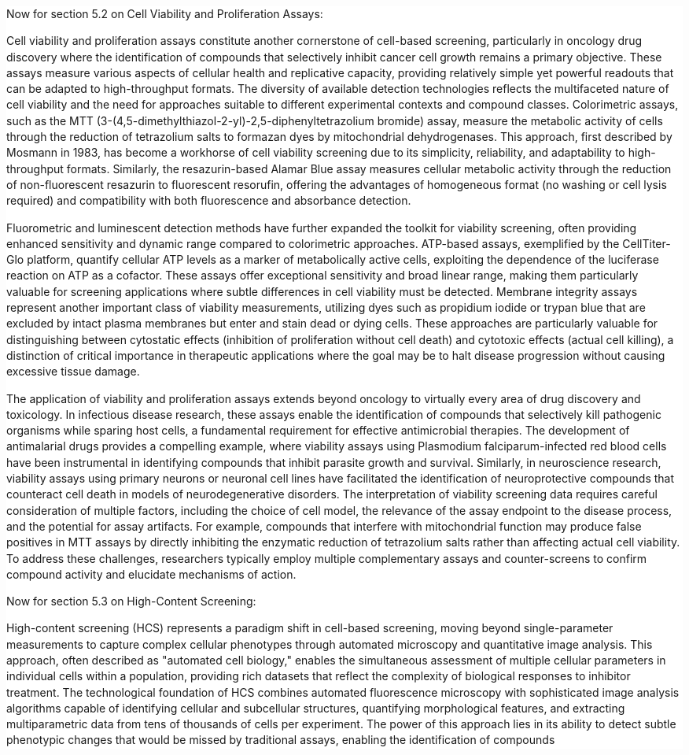 Now for section 5.2 on Cell Viability and Proliferation Assays:

Cell viability and proliferation assays constitute another cornerstone of cell-based screening, particularly in oncology drug discovery where the identification of compounds that selectively inhibit cancer cell growth remains a primary objective. These assays measure various aspects of cellular health and replicative capacity, providing relatively simple yet powerful readouts that can be adapted to high-throughput formats. The diversity of available detection technologies reflects the multifaceted nature of cell viability and the need for approaches suitable to different experimental contexts and compound classes. Colorimetric assays, such as the MTT (3-(4,5-dimethylthiazol-2-yl)-2,5-diphenyltetrazolium bromide) assay, measure the metabolic activity of cells through the reduction of tetrazolium salts to formazan dyes by mitochondrial dehydrogenases. This approach, first described by Mosmann in 1983, has become a workhorse of cell viability screening due to its simplicity, reliability, and adaptability to high-throughput formats. Similarly, the resazurin-based Alamar Blue assay measures cellular metabolic activity through the reduction of non-fluorescent resazurin to fluorescent resorufin, offering the advantages of homogeneous format (no washing or cell lysis required) and compatibility with both fluorescence and absorbance detection.

Fluorometric and luminescent detection methods have further expanded the toolkit for viability screening, often providing enhanced sensitivity and dynamic range compared to colorimetric approaches. ATP-based assays, exemplified by the CellTiter-Glo platform, quantify cellular ATP levels as a marker of metabolically active cells, exploiting the dependence of the luciferase reaction on ATP as a cofactor. These assays offer exceptional sensitivity and broad linear range, making them particularly valuable for screening applications where subtle differences in cell viability must be detected. Membrane integrity assays represent another important class of viability measurements, utilizing dyes such as propidium iodide or trypan blue that are excluded by intact plasma membranes but enter and stain dead or dying cells. These approaches are particularly valuable for distinguishing between cytostatic effects (inhibition of proliferation without cell death) and cytotoxic effects (actual cell killing), a distinction of critical importance in therapeutic applications where the goal may be to halt disease progression without causing excessive tissue damage.

The application of viability and proliferation assays extends beyond oncology to virtually every area of drug discovery and toxicology. In infectious disease research, these assays enable the identification of compounds that selectively kill pathogenic organisms while sparing host cells, a fundamental requirement for effective antimicrobial therapies. The development of antimalarial drugs provides a compelling example, where viability assays using Plasmodium falciparum-infected red blood cells have been instrumental in identifying compounds that inhibit parasite growth and survival. Similarly, in neuroscience research, viability assays using primary neurons or neuronal cell lines have facilitated the identification of neuroprotective compounds that counteract cell death in models of neurodegenerative disorders. The interpretation of viability screening data requires careful consideration of multiple factors, including the choice of cell model, the relevance of the assay endpoint to the disease process, and the potential for assay artifacts. For example, compounds that interfere with mitochondrial function may produce false positives in MTT assays by directly inhibiting the enzymatic reduction of tetrazolium salts rather than affecting actual cell viability. To address these challenges, researchers typically employ multiple complementary assays and counter-screens to confirm compound activity and elucidate mechanisms of action.

Now for section 5.3 on High-Content Screening:

High-content screening (HCS) represents a paradigm shift in cell-based screening, moving beyond single-parameter measurements to capture complex cellular phenotypes through automated microscopy and quantitative image analysis. This approach, often described as "automated cell biology," enables the simultaneous assessment of multiple cellular parameters in individual cells within a population, providing rich datasets that reflect the complexity of biological responses to inhibitor treatment. The technological foundation of HCS combines automated fluorescence microscopy with sophisticated image analysis algorithms capable of identifying cellular and subcellular structures, quantifying morphological features, and extracting multiparametric data from tens of thousands of cells per experiment. The power of this approach lies in its ability to detect subtle phenotypic changes that would be missed by traditional assays, enabling the identification of compounds
